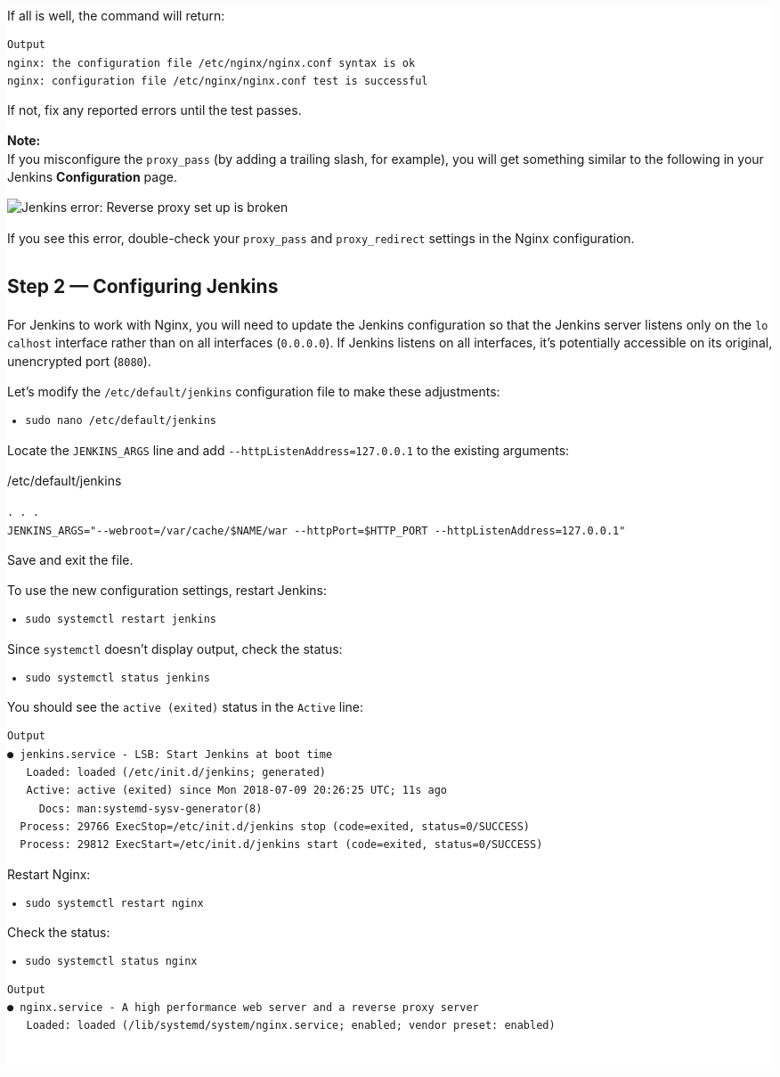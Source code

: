 </li></ul></code></pre>
<p>If all is well, the command will return:</p>
<pre class="code-pre "><code><div class="secondary-code-label " title="Output">Output</div>nginx: the configuration file /etc/nginx/nginx.conf syntax is ok
nginx: configuration file /etc/nginx/nginx.conf test is successful
</code></pre>
<p>If not, fix any reported errors until the test passes.</p>

<span class='note'><p>
<strong>Note:</strong> <br>
If you misconfigure the <code>proxy_pass</code> (by adding a trailing slash, for example), you will get something similar to the following in your Jenkins <strong>Configuration</strong> page.</p>

<p><img src="https://assets.digitalocean.com/articles/nginx_jenkins/1.jpg" alt="Jenkins error: Reverse proxy set up is broken"></p>

<p>If you see this error, double-check your <code>proxy_pass</code> and <code>proxy_redirect</code> settings in the Nginx configuration.<br></p></span>

<h2 id="step-2-—-configuring-jenkins">Step 2 — Configuring Jenkins</h2>

<p>For Jenkins to work with Nginx, you will need to update the Jenkins configuration so that the Jenkins server listens only on the <code>localhost</code> interface rather than on all interfaces (<code>0.0.0.0</code>). If Jenkins listens on all interfaces, it&rsquo;s potentially accessible on its original, unencrypted port (<code>8080</code>).  </p>

<p>Let&rsquo;s modify the <code>/etc/default/jenkins</code> configuration file to make these adjustments:</p>
<pre class="code-pre command prefixed"><code><ul class="prefixed"><li class="line" prefix="$">sudo nano /etc/default/jenkins
</li></ul></code></pre>
<p>Locate the <code>JENKINS_ARGS</code> line and add <code>--httpListenAddress=127.0.0.1</code> to the existing arguments:</p>
<div class="code-label " title="/etc/default/jenkins">/etc/default/jenkins</div><pre class="code-pre "><code>. . .
JENKINS_ARGS="--webroot=/var/cache/$NAME/war --httpPort=$HTTP_PORT <span class="highlight">--httpListenAddress=127.0.0.1</span>"
</code></pre>
<p>Save and exit the file.</p>

<p>To use the new configuration settings, restart Jenkins:</p>
<pre class="code-pre command prefixed"><code><ul class="prefixed"><li class="line" prefix="$">sudo systemctl restart jenkins
</li></ul></code></pre>
<p>Since <code>systemctl</code> doesn&rsquo;t display output, check the status:</p>
<pre class="code-pre command prefixed"><code><ul class="prefixed"><li class="line" prefix="$">sudo systemctl status jenkins
</li></ul></code></pre>
<p>You should see the <code>active (exited)</code> status in the <code>Active</code> line:</p>
<pre class="code-pre "><code><div class="secondary-code-label " title="Output">Output</div>● jenkins.service - LSB: Start Jenkins at boot time
   Loaded: loaded (/etc/init.d/jenkins; generated)
   Active: <span class="highlight">active (exited)</span> since Mon 2018-07-09 20:26:25 UTC; 11s ago
     Docs: man:systemd-sysv-generator(8)
  Process: 29766 ExecStop=/etc/init.d/jenkins stop (code=exited, status=0/SUCCESS)
  Process: 29812 ExecStart=/etc/init.d/jenkins start (code=exited, status=0/SUCCESS)
</code></pre>
<p>Restart Nginx:</p>
<pre class="code-pre command prefixed"><code><ul class="prefixed"><li class="line" prefix="$">sudo systemctl restart nginx
</li></ul></code></pre>
<p>Check the status:</p>
<pre class="code-pre command prefixed"><code><ul class="prefixed"><li class="line" prefix="$">sudo systemctl status nginx
</li></ul></code></pre><pre class="code-pre "><code><div class="secondary-code-label " title="Output">Output</div>● nginx.service - A high performance web server and a reverse proxy server
   Loaded: loaded (/lib/systemd/system/nginx.service; enabled; vendor preset: enabled)